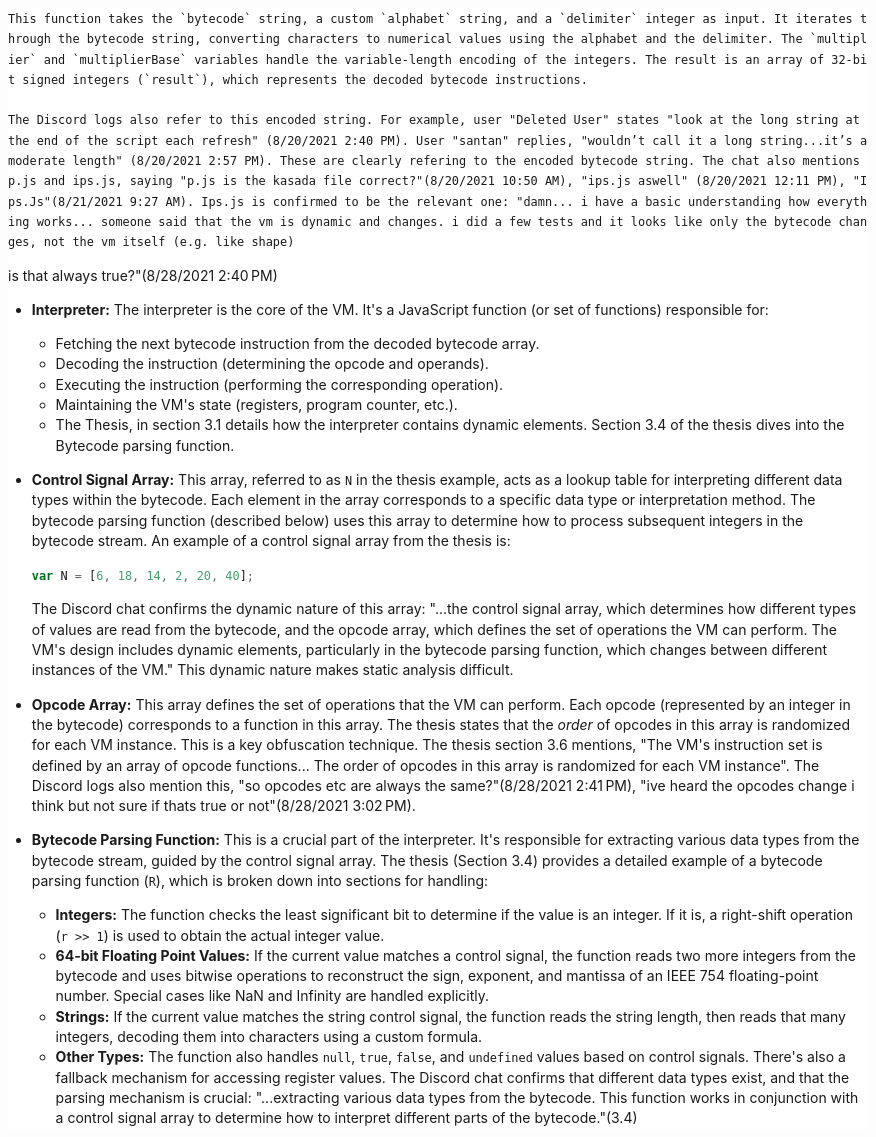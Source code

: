     This function takes the `bytecode` string, a custom `alphabet` string, and a `delimiter` integer as input. It iterates through the bytecode string, converting characters to numerical values using the alphabet and the delimiter. The `multiplier` and `multiplierBase` variables handle the variable-length encoding of the integers. The result is an array of 32-bit signed integers (`result`), which represents the decoded bytecode instructions.

    The Discord logs also refer to this encoded string. For example, user "Deleted User" states "look at the long string at the end of the script each refresh" (8/20/2021 2:40 PM). User "santan" replies, "wouldn’t call it a long string...it’s a moderate length" (8/20/2021 2:57 PM). These are clearly refering to the encoded bytecode string. The chat also mentions p.js and ips.js, saying "p.js is the kasada file correct?"(8/20/2021 10:50 AM), "ips.js aswell" (8/20/2021 12:11 PM), "Ips.Js"(8/21/2021 9:27 AM). Ips.js is confirmed to be the relevant one: "damn... i have a basic understanding how everything works... someone said that the vm is dynamic and changes. i did a few tests and it looks like only the bytecode changes, not the vm itself (e.g. like shape)
is that always true?"(8/28/2021 2:40 PM)

*   **Interpreter:** The interpreter is the core of the VM. It's a JavaScript function (or set of functions) responsible for:
    *   Fetching the next bytecode instruction from the decoded bytecode array.
    *   Decoding the instruction (determining the opcode and operands).
    *   Executing the instruction (performing the corresponding operation).
    *   Maintaining the VM's state (registers, program counter, etc.).
    * The Thesis, in section 3.1 details how the interpreter contains dynamic elements. Section 3.4 of the thesis dives into the Bytecode parsing function.

*   **Control Signal Array:** This array, referred to as `N` in the thesis example, acts as a lookup table for interpreting different data types within the bytecode. Each element in the array corresponds to a specific data type or interpretation method. The bytecode parsing function (described below) uses this array to determine how to process subsequent integers in the bytecode stream.  An example of a control signal array from the thesis is:

    ```javascript
    var N = [6, 18, 14, 2, 20, 40];
    ```

    The Discord chat confirms the dynamic nature of this array: "...the control signal array, which determines how different types of values are read from the bytecode, and the opcode array, which defines the set of operations the VM can perform. The VM's design includes dynamic elements, particularly in the bytecode parsing function, which changes between different instances of the VM." This dynamic nature makes static analysis difficult.

*   **Opcode Array:** This array defines the set of operations that the VM can perform. Each opcode (represented by an integer in the bytecode) corresponds to a function in this array.  The thesis states that the *order* of opcodes in this array is randomized for each VM instance. This is a key obfuscation technique. The thesis section 3.6 mentions, "The VM's instruction set is defined by an array of opcode functions... The order of opcodes in this array is randomized for each VM instance". The Discord logs also mention this, "so opcodes etc are always the same?"(8/28/2021 2:41 PM), "ive heard the opcodes change i think but not sure if thats true or not"(8/28/2021 3:02 PM).

*   **Bytecode Parsing Function:** This is a crucial part of the interpreter. It's responsible for extracting various data types from the bytecode stream, guided by the control signal array. The thesis (Section 3.4) provides a detailed example of a bytecode parsing function (`R`), which is broken down into sections for handling:

    *   **Integers:** The function checks the least significant bit to determine if the value is an integer.  If it is, a right-shift operation (`r >> 1`) is used to obtain the actual integer value.
    *   **64-bit Floating Point Values:**  If the current value matches a control signal, the function reads two more integers from the bytecode and uses bitwise operations to reconstruct the sign, exponent, and mantissa of an IEEE 754 floating-point number.  Special cases like NaN and Infinity are handled explicitly.
    *   **Strings:**  If the current value matches the string control signal, the function reads the string length, then reads that many integers, decoding them into characters using a custom formula.
    *   **Other Types:**  The function also handles `null`, `true`, `false`, and `undefined` values based on control signals. There's also a fallback mechanism for accessing register values.
        The Discord chat confirms that different data types exist, and that the parsing mechanism is crucial: "...extracting various data types from the bytecode. This function works in conjunction with a control signal array to determine how to interpret different parts of the bytecode."(3.4)
